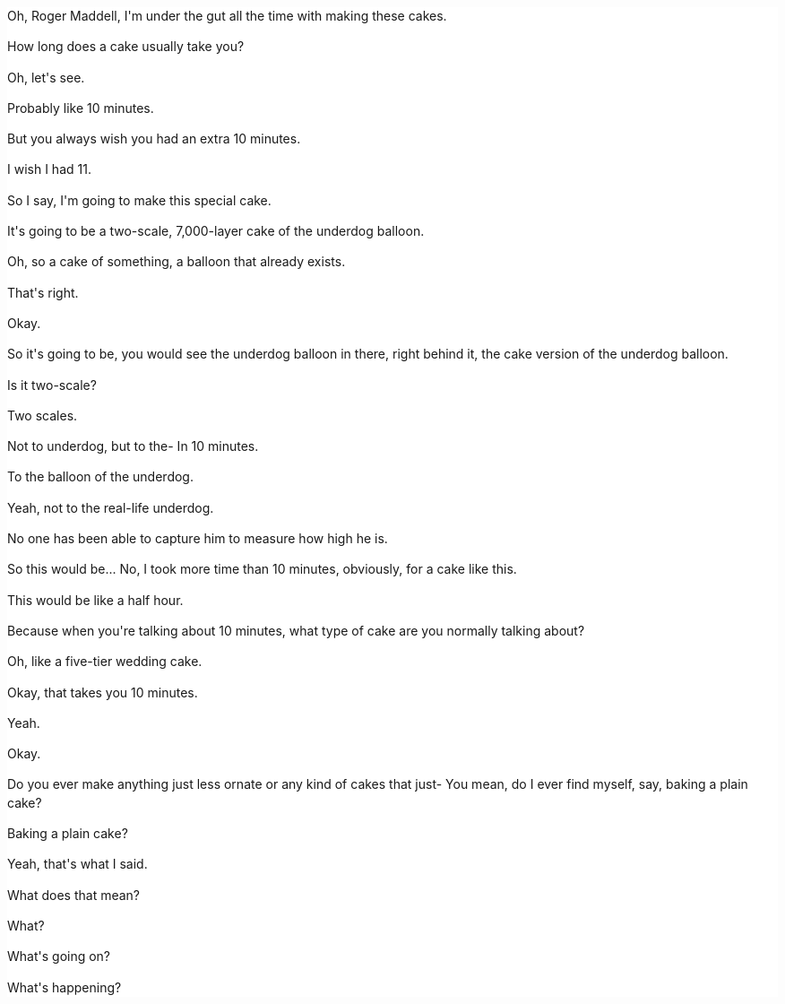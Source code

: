 Oh, Roger Maddell, I'm under the gut all the time with making these cakes.

How long does a cake usually take you?

Oh, let's see.

Probably like 10 minutes.

But you always wish you had an extra 10 minutes.

I wish I had 11.

So I say, I'm going to make this special cake.

It's going to be a two-scale, 7,000-layer cake of the underdog balloon.

Oh, so a cake of something, a balloon that already exists.

That's right.

Okay.

So it's going to be, you would see the underdog balloon in there, right behind it, the cake version of the underdog balloon.

Is it two-scale?

Two scales.

Not to underdog, but to the- In 10 minutes.

To the balloon of the underdog.

Yeah, not to the real-life underdog.

No one has been able to capture him to measure how high he is.

So this would be... No, I took more time than 10 minutes, obviously, for a cake like this.

This would be like a half hour.

Because when you're talking about 10 minutes, what type of cake are you normally talking about?

Oh, like a five-tier wedding cake.

Okay, that takes you 10 minutes.

Yeah.

Okay.

Do you ever make anything just less ornate or any kind of cakes that just- You mean, do I ever find myself, say, baking a plain cake?

Baking a plain cake?

Yeah, that's what I said.

What does that mean?

What?

What's going on?

What's happening?
